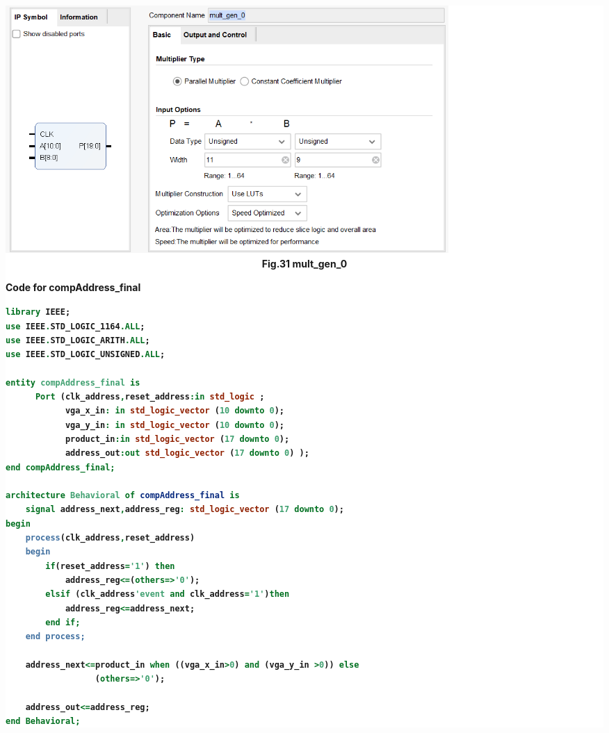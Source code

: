 <img src="./数字系统设计/image-20230601235736909.png" alt="image-20230601235736909" style="zoom:67%;" />

  <div align = 'center'><b>Fig.31 mult_gen_0 </div>

**Code for compAddress_final**

```vhdl
library IEEE;
use IEEE.STD_LOGIC_1164.ALL;
use IEEE.STD_LOGIC_ARITH.ALL;
use IEEE.STD_LOGIC_UNSIGNED.ALL;

entity compAddress_final is
      Port (clk_address,reset_address:in std_logic ;
            vga_x_in: in std_logic_vector (10 downto 0);
            vga_y_in: in std_logic_vector (10 downto 0);
            product_in:in std_logic_vector (17 downto 0); 
            address_out:out std_logic_vector (17 downto 0) );
end compAddress_final;

architecture Behavioral of compAddress_final is
    signal address_next,address_reg: std_logic_vector (17 downto 0);
begin
    process(clk_address,reset_address)
    begin
        if(reset_address='1') then
            address_reg<=(others=>'0');
        elsif (clk_address'event and clk_address='1')then
            address_reg<=address_next;
        end if;
    end process;
    
    address_next<=product_in when ((vga_x_in>0) and (vga_y_in >0)) else
                  (others=>'0');
                  
    address_out<=address_reg;
end Behavioral;

```
